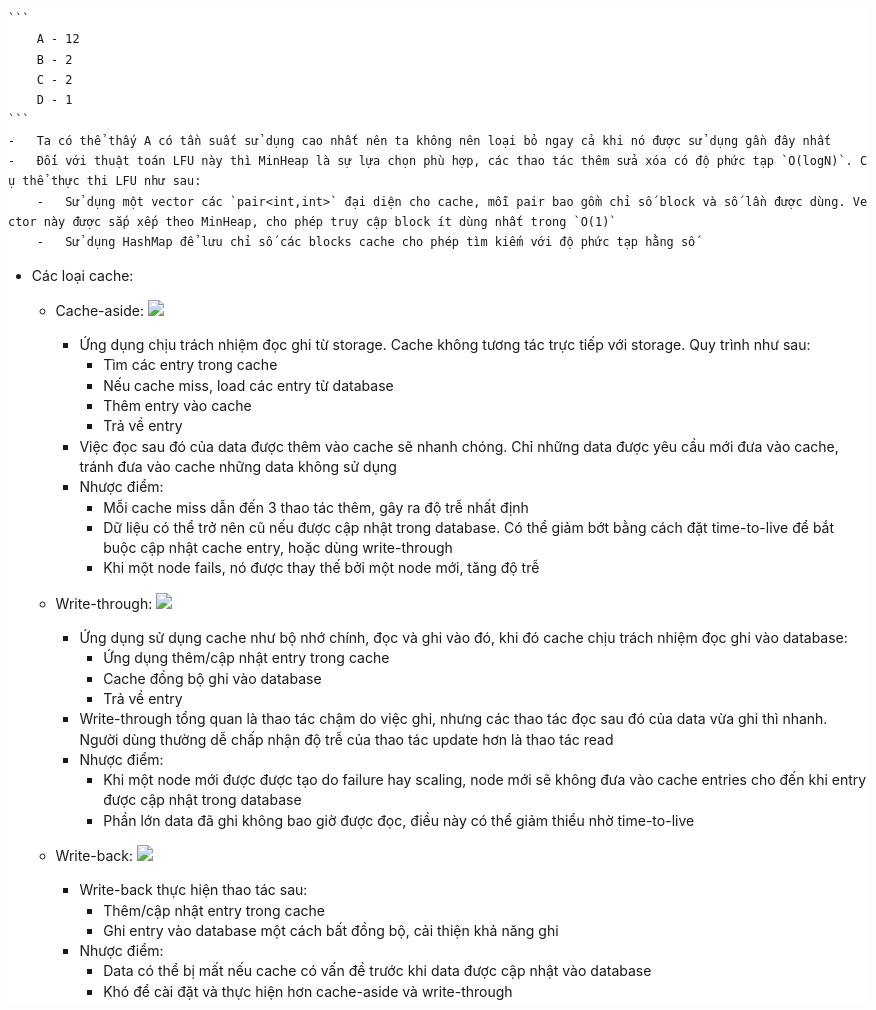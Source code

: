     ```
        A - 12
        B - 2
        C - 2
        D - 1
    ```
    -   Ta có thể thấy A có tần suất sử dụng cao nhất nên ta không nên loại bỏ ngay cả khi nó được sử dụng gần đây nhất
    -   Đối với thuật toán LFU này thì MinHeap là sự lựa chọn phù hợp, các thao tác thêm sửa xóa có độ phức tạp `O(logN)`. Cụ thể thực thi LFU như sau:
        -   Sử dụng một vector các `pair<int,int>` đại diện cho cache, mỗi pair bao gồm chỉ số block và số lần được dùng. Vector này được sắp xếp theo MinHeap, cho phép truy cập block ít dùng nhất trong `O(1)`
        -   Sử dụng HashMap để lưu chỉ số các blocks cache cho phép tìm kiếm với độ phức tạp hằng số

-   Các loại cache:
    -   Cache-aside:
    ![](https://camo.githubusercontent.com/7f5934e49a678b67f65e5ed53134bc258b007ebb/687474703a2f2f692e696d6775722e636f6d2f4f4e6a4f52716b2e706e67)
        -   Ứng dụng chịu trách nhiệm đọc ghi từ storage. Cache không tương tác trực tiếp với storage. Quy trình như sau:
            -   Tìm các entry trong cache
            -   Nếu cache miss, load các entry từ database
            -   Thêm entry vào cache
            -   Trả về entry
        -   Việc đọc sau đó của data được thêm vào cache sẽ nhanh chóng. Chỉ những data được yêu cầu mới đưa vào cache, tránh đưa vào cache những data không sử dụng
        -   Nhược điểm:
            -   Mỗi cache miss dẫn đến 3 thao tác thêm, gây ra độ trễ nhất định
            -   Dữ liệu có thể trở nên cũ nếu được cập nhật trong database. Có thể giảm bớt bằng cách đặt time-to-live để bắt buộc cập nhật cache entry, hoặc dùng write-through
            -   Khi một node fails, nó được thay thế bởi một node mới, tăng độ trễ

    -   Write-through:
        ![](https://camo.githubusercontent.com/56b870f4d199335ccdbc98b989ef6511ed14f0e2/687474703a2f2f692e696d6775722e636f6d2f3076426330684e2e706e67)
        -   Ứng dụng sử dụng cache như bộ nhớ chính, đọc và ghi vào đó, khi đó cache chịu trách nhiệm đọc ghi vào database:
            -   Ứng dụng thêm/cập nhật entry trong cache
            -   Cache đồng bộ ghi vào database
            -   Trả về entry
        -   Write-through tổng quan là thao tác chậm do việc ghi, nhưng các thao tác đọc sau đó của data vừa ghi thì nhanh. Người dùng thường dễ chấp nhận độ trễ của thao tác update hơn là thao tác read
        -   Nhược điểm:
            -   Khi một node mới được được tạo do failure hay scaling, node mới sẽ không đưa vào cache entries cho đến khi entry được cập nhật trong database
            -   Phần lớn data đã ghi không bao giờ được đọc, điều này có thể giảm thiểu nhờ time-to-live
    -   Write-back:
        ![](https://camo.githubusercontent.com/8aa9f1a2f050c1422898bb5e82f1f01773334e22/687474703a2f2f692e696d6775722e636f6d2f72675372766a472e706e67)
        -   Write-back thực hiện thao tác sau:
            -   Thêm/cập nhật entry trong cache
            -   Ghi entry vào database một cách bất đồng bộ, cải thiện khả năng ghi
        -   Nhược điểm:
            -   Data có thể bị mất nếu cache có vấn đề trước khi data được cập nhật vào database
            -   Khó để cài đặt và thực hiện hơn cache-aside và write-through 
